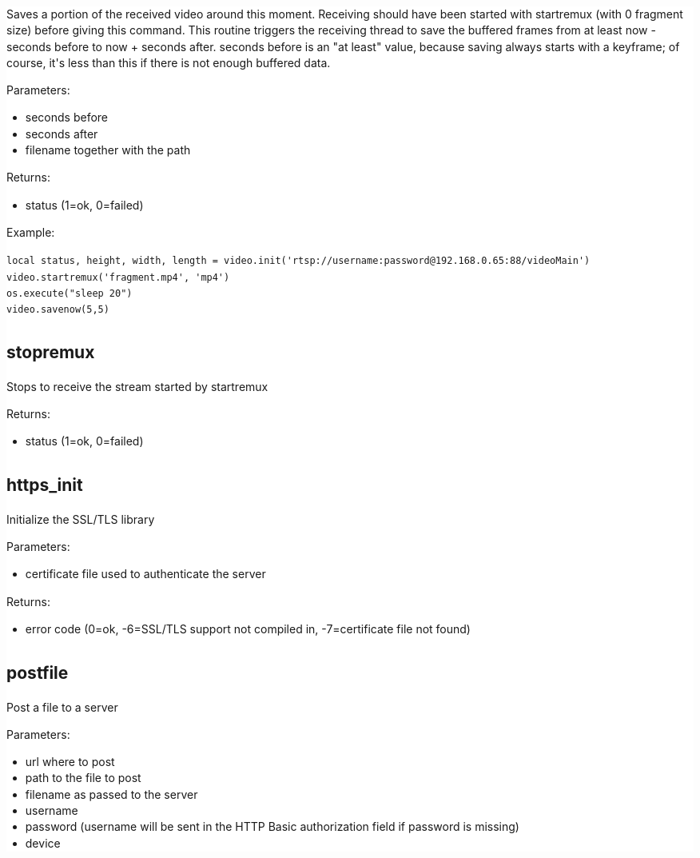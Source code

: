 Saves a portion of the received video around this moment.
Receiving should have been started with startremux (with 0 fragment size) before giving this command.
This routine triggers the receiving thread to save the buffered frames from at least now - seconds before
to now + seconds after. seconds before is an "at least" value, because saving always starts with a keyframe;
of course, it's less than this if there is not enough buffered data.

Parameters:

- seconds before
- seconds after
- filename together with the path

Returns:

- status (1=ok, 0=failed)

Example:
	
	local status, height, width, length = video.init('rtsp://username:password@192.168.0.65:88/videoMain')
	video.startremux('fragment.mp4', 'mp4')
	os.execute("sleep 20")
	video.savenow(5,5)

## stopremux

Stops to receive the stream started by startremux
	
Returns:

- status (1=ok, 0=failed)

## https_init

Initialize the SSL/TLS library

Parameters:

- certificate file used to authenticate the server
	
Returns:

- error code (0=ok, -6=SSL/TLS support not compiled in, -7=certificate file not found)

## postfile

Post a file to a server

Parameters:

- url where to post
- path to the file to post
- filename as passed to the server
- username
- password (username will be sent in the HTTP Basic authorization field if password is missing)
- device
